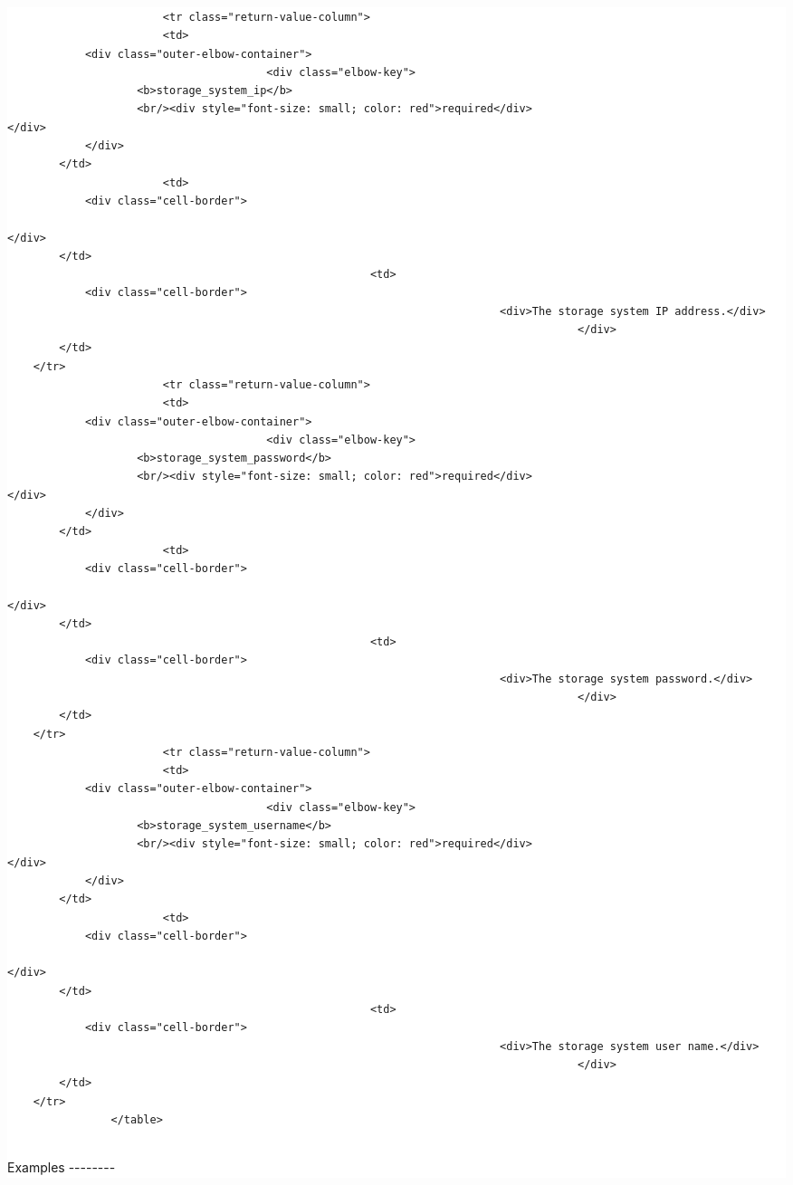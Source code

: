                             <tr class="return-value-column">
                            <td>
                <div class="outer-elbow-container">
                                            <div class="elbow-key">
                        <b>storage_system_ip</b>
                        <br/><div style="font-size: small; color: red">required</div>                                                    </div>
                </div>
            </td>
                            <td>
                <div class="cell-border">
                                                                                                                                                                                        </div>
            </td>
                                                            <td>
                <div class="cell-border">
                                                                                <div>The storage system IP address.</div>
                                                                                            </div>
            </td>
        </tr>
                            <tr class="return-value-column">
                            <td>
                <div class="outer-elbow-container">
                                            <div class="elbow-key">
                        <b>storage_system_password</b>
                        <br/><div style="font-size: small; color: red">required</div>                                                    </div>
                </div>
            </td>
                            <td>
                <div class="cell-border">
                                                                                                                                                                                        </div>
            </td>
                                                            <td>
                <div class="cell-border">
                                                                                <div>The storage system password.</div>
                                                                                            </div>
            </td>
        </tr>
                            <tr class="return-value-column">
                            <td>
                <div class="outer-elbow-container">
                                            <div class="elbow-key">
                        <b>storage_system_username</b>
                        <br/><div style="font-size: small; color: red">required</div>                                                    </div>
                </div>
            </td>
                            <td>
                <div class="cell-border">
                                                                                                                                                                                        </div>
            </td>
                                                            <td>
                <div class="cell-border">
                                                                                <div>The storage system user name.</div>
                                                                                            </div>
            </td>
        </tr>
                    </table>
<br/>
Examples
--------
